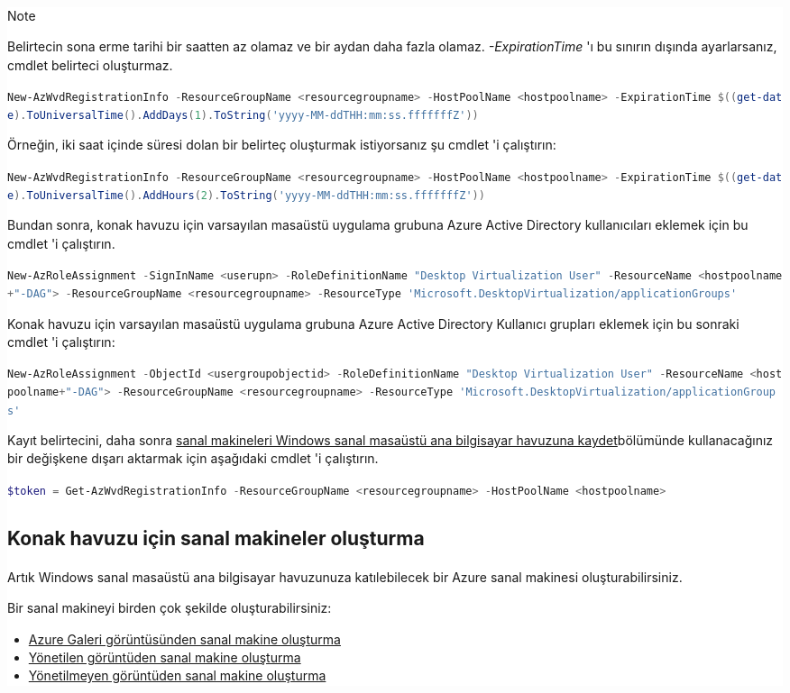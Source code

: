 >[!NOTE]
>Belirtecin sona erme tarihi bir saatten az olamaz ve bir aydan daha fazla olamaz. *-ExpirationTime* 'ı bu sınırın dışında ayarlarsanız, cmdlet belirteci oluşturmaz.

```powershell
New-AzWvdRegistrationInfo -ResourceGroupName <resourcegroupname> -HostPoolName <hostpoolname> -ExpirationTime $((get-date).ToUniversalTime().AddDays(1).ToString('yyyy-MM-ddTHH:mm:ss.fffffffZ'))
```

Örneğin, iki saat içinde süresi dolan bir belirteç oluşturmak istiyorsanız şu cmdlet 'i çalıştırın:

```powershell
New-AzWvdRegistrationInfo -ResourceGroupName <resourcegroupname> -HostPoolName <hostpoolname> -ExpirationTime $((get-date).ToUniversalTime().AddHours(2).ToString('yyyy-MM-ddTHH:mm:ss.fffffffZ'))
```

Bundan sonra, konak havuzu için varsayılan masaüstü uygulama grubuna Azure Active Directory kullanıcıları eklemek için bu cmdlet 'i çalıştırın.

```powershell
New-AzRoleAssignment -SignInName <userupn> -RoleDefinitionName "Desktop Virtualization User" -ResourceName <hostpoolname+"-DAG"> -ResourceGroupName <resourcegroupname> -ResourceType 'Microsoft.DesktopVirtualization/applicationGroups'
```

Konak havuzu için varsayılan masaüstü uygulama grubuna Azure Active Directory Kullanıcı grupları eklemek için bu sonraki cmdlet 'i çalıştırın:

```powershell
New-AzRoleAssignment -ObjectId <usergroupobjectid> -RoleDefinitionName "Desktop Virtualization User" -ResourceName <hostpoolname+"-DAG"> -ResourceGroupName <resourcegroupname> -ResourceType 'Microsoft.DesktopVirtualization/applicationGroups'
```

Kayıt belirtecini, daha sonra [sanal makineleri Windows sanal masaüstü ana bilgisayar havuzuna kaydet](#register-the-virtual-machines-to-the-windows-virtual-desktop-host-pool)bölümünde kullanacağınız bir değişkene dışarı aktarmak için aşağıdaki cmdlet 'i çalıştırın.

```powershell
$token = Get-AzWvdRegistrationInfo -ResourceGroupName <resourcegroupname> -HostPoolName <hostpoolname>
```

## <a name="create-virtual-machines-for-the-host-pool"></a>Konak havuzu için sanal makineler oluşturma

Artık Windows sanal masaüstü ana bilgisayar havuzunuza katılebilecek bir Azure sanal makinesi oluşturabilirsiniz.

Bir sanal makineyi birden çok şekilde oluşturabilirsiniz:

- [Azure Galeri görüntüsünden sanal makine oluşturma](../virtual-machines/windows/quick-create-portal.md#create-virtual-machine)
- [Yönetilen görüntüden sanal makine oluşturma](../virtual-machines/windows/create-vm-generalized-managed.md)
- [Yönetilmeyen görüntüden sanal makine oluşturma](https://github.com/Azure/azure-quickstart-templates/tree/master/101-vm-user-image-data-disks)
